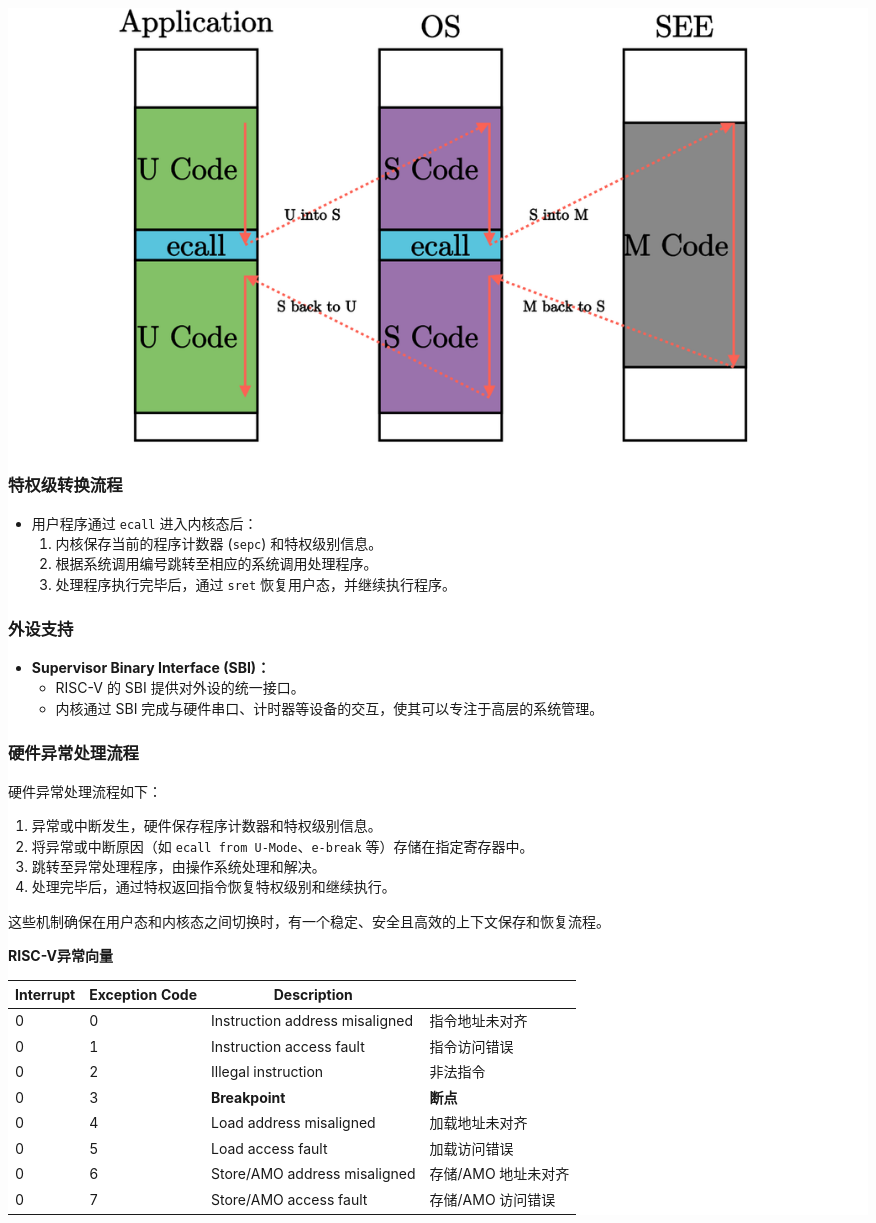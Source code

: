 ![image-20240509114852533](./assets/image-20240509114852533.png)

### 特权级转换流程

- 用户程序通过 `ecall` 进入内核态后：
  1. 内核保存当前的程序计数器 (`sepc`) 和特权级别信息。
  2. 根据系统调用编号跳转至相应的系统调用处理程序。
  3. 处理程序执行完毕后，通过 `sret` 恢复用户态，并继续执行程序。

### 外设支持

- **Supervisor Binary Interface (SBI)：**
  - RISC-V 的 SBI 提供对外设的统一接口。
  - 内核通过 SBI 完成与硬件串口、计时器等设备的交互，使其可以专注于高层的系统管理。

### 硬件异常处理流程

硬件异常处理流程如下：

1. 异常或中断发生，硬件保存程序计数器和特权级别信息。
2. 将异常或中断原因（如 `ecall from U-Mode`、`e-break` 等）存储在指定寄存器中。
3. 跳转至异常处理程序，由操作系统处理和解决。
4. 处理完毕后，通过特权返回指令恢复特权级别和继续执行。 

这些机制确保在用户态和内核态之间切换时，有一个稳定、安全且高效的上下文保存和恢复流程。

**RISC-V异常向量**

| Interrupt | Exception Code | Description                      |                     |
| --------- | -------------- | -------------------------------- | ------------------- |
| 0         | 0              | Instruction address misaligned   | 指令地址未对齐      |
| 0         | 1              | Instruction access fault         | 指令访问错误        |
| 0         | 2              | Illegal instruction              | 非法指令            |
| 0         | 3              | **Breakpoint**                   | **断点**            |
| 0         | 4              | Load address misaligned          | 加载地址未对齐      |
| 0         | 5              | Load access fault                | 加载访问错误        |
| 0         | 6              | Store/AMO address misaligned     | 存储/AMO 地址未对齐 |
| 0         | 7              | Store/AMO access fault           | 存储/AMO 访问错误   |